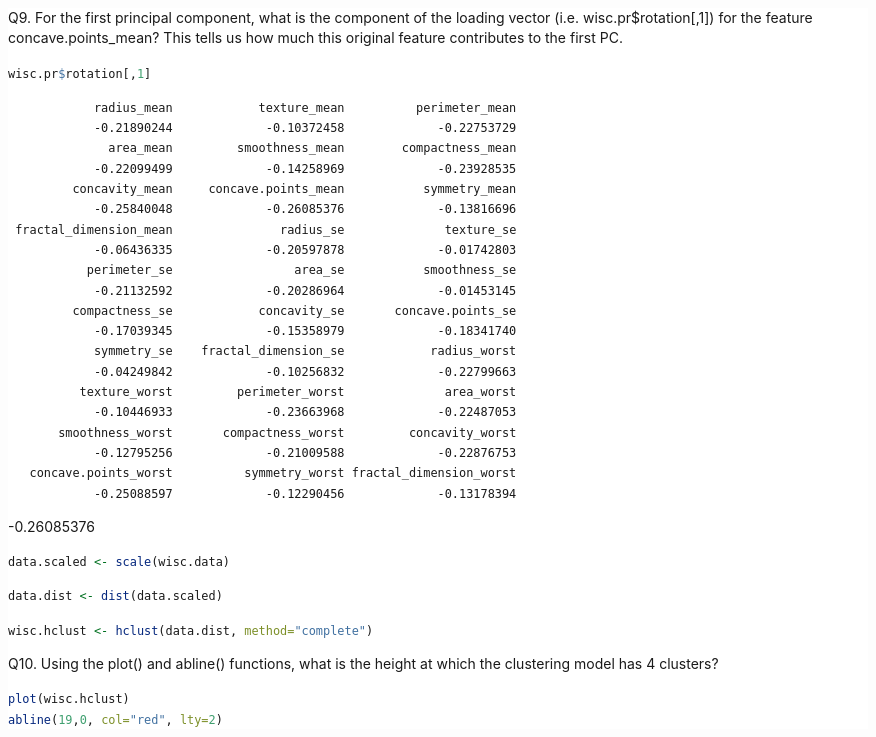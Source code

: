 Q9. For the first principal component, what is the component of the
loading vector (i.e. wisc.pr\$rotation\[,1\]) for the feature
concave.points_mean? This tells us how much this original feature
contributes to the first PC.

``` r
wisc.pr$rotation[,1]
```

                radius_mean            texture_mean          perimeter_mean 
                -0.21890244             -0.10372458             -0.22753729 
                  area_mean         smoothness_mean        compactness_mean 
                -0.22099499             -0.14258969             -0.23928535 
             concavity_mean     concave.points_mean           symmetry_mean 
                -0.25840048             -0.26085376             -0.13816696 
     fractal_dimension_mean               radius_se              texture_se 
                -0.06436335             -0.20597878             -0.01742803 
               perimeter_se                 area_se           smoothness_se 
                -0.21132592             -0.20286964             -0.01453145 
             compactness_se            concavity_se       concave.points_se 
                -0.17039345             -0.15358979             -0.18341740 
                symmetry_se    fractal_dimension_se            radius_worst 
                -0.04249842             -0.10256832             -0.22799663 
              texture_worst         perimeter_worst              area_worst 
                -0.10446933             -0.23663968             -0.22487053 
           smoothness_worst       compactness_worst         concavity_worst 
                -0.12795256             -0.21009588             -0.22876753 
       concave.points_worst          symmetry_worst fractal_dimension_worst 
                -0.25088597             -0.12290456             -0.13178394 

-0.26085376

``` r
data.scaled <- scale(wisc.data)
```

``` r
data.dist <- dist(data.scaled)
```

``` r
wisc.hclust <- hclust(data.dist, method="complete")
```

Q10. Using the plot() and abline() functions, what is the height at
which the clustering model has 4 clusters?

``` r
plot(wisc.hclust)
abline(19,0, col="red", lty=2)
```
